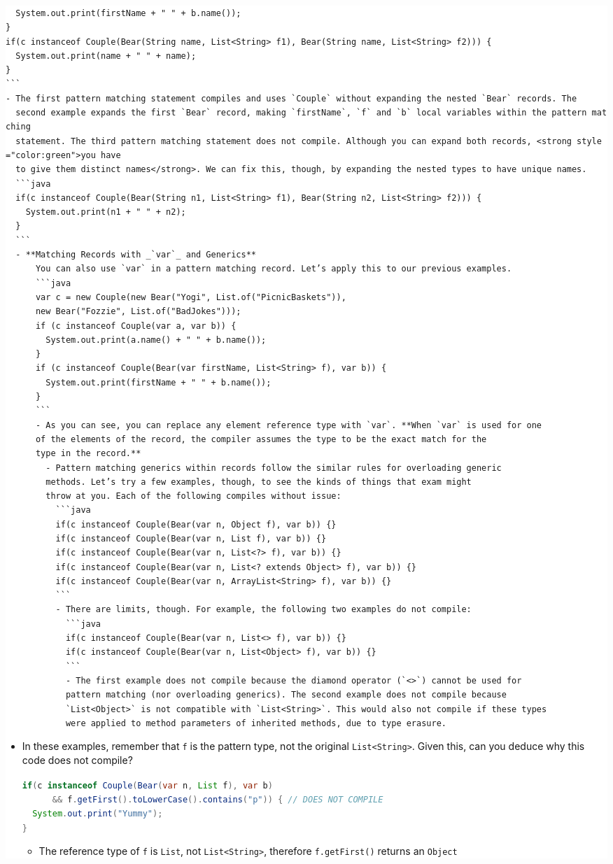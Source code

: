      System.out.print(firstName + " " + b.name());
    }
    if(c instanceof Couple(Bear(String name, List<String> f1), Bear(String name, List<String> f2))) {
      System.out.print(name + " " + name);
    }
    ```
    - The first pattern matching statement compiles and uses `Couple` without expanding the nested `Bear` records. The
      second example expands the first `Bear` record, making `firstName`, `f` and `b` local variables within the pattern matching 
      statement. The third pattern matching statement does not compile. Although you can expand both records, <strong style="color:green">you have 
      to give them distinct names</strong>. We can fix this, though, by expanding the nested types to have unique names.
      ```java
      if(c instanceof Couple(Bear(String n1, List<String> f1), Bear(String n2, List<String> f2))) {
        System.out.print(n1 + " " + n2);
      }
      ```
      - **Matching Records with _`var`_ and Generics**
          You can also use `var` in a pattern matching record. Let’s apply this to our previous examples.
          ```java
          var c = new Couple(new Bear("Yogi", List.of("PicnicBaskets")),
          new Bear("Fozzie", List.of("BadJokes")));
          if (c instanceof Couple(var a, var b)) {
            System.out.print(a.name() + " " + b.name());
          }
          if (c instanceof Couple(Bear(var firstName, List<String> f), var b)) {
            System.out.print(firstName + " " + b.name());
          }
          ```
          - As you can see, you can replace any element reference type with `var`. **When `var` is used for one 
          of the elements of the record, the compiler assumes the type to be the exact match for the 
          type in the record.**
            - Pattern matching generics within records follow the similar rules for overloading generic 
            methods. Let’s try a few examples, though, to see the kinds of things that exam might 
            throw at you. Each of the following compiles without issue:
              ```java
              if(c instanceof Couple(Bear(var n, Object f), var b)) {}
              if(c instanceof Couple(Bear(var n, List f), var b)) {}
              if(c instanceof Couple(Bear(var n, List<?> f), var b)) {}
              if(c instanceof Couple(Bear(var n, List<? extends Object> f), var b)) {}
              if(c instanceof Couple(Bear(var n, ArrayList<String> f), var b)) {}
              ```
              - There are limits, though. For example, the following two examples do not compile:
                ```java
                if(c instanceof Couple(Bear(var n, List<> f), var b)) {}
                if(c instanceof Couple(Bear(var n, List<Object> f), var b)) {}
                ```
                - The first example does not compile because the diamond operator (`<>`) cannot be used for 
                pattern matching (nor overloading generics). The second example does not compile because 
                `List<Object>` is not compatible with `List<String>`. This would also not compile if these types 
                were applied to method parameters of inherited methods, due to type erasure.
- In these examples, remember that `f` is the pattern type, not the original `List<String>`. Given 
this, can  you deduce why this code does not compile?
  ```java
  if(c instanceof Couple(Bear(var n, List f), var b)
        && f.getFirst().toLowerCase().contains("p")) { // DOES NOT COMPILE
    System.out.print("Yummy");
  }
  ```
  - The reference type of `f` is `List`, not `List<String>`, therefore `f.getFirst()` returns an `Object` 